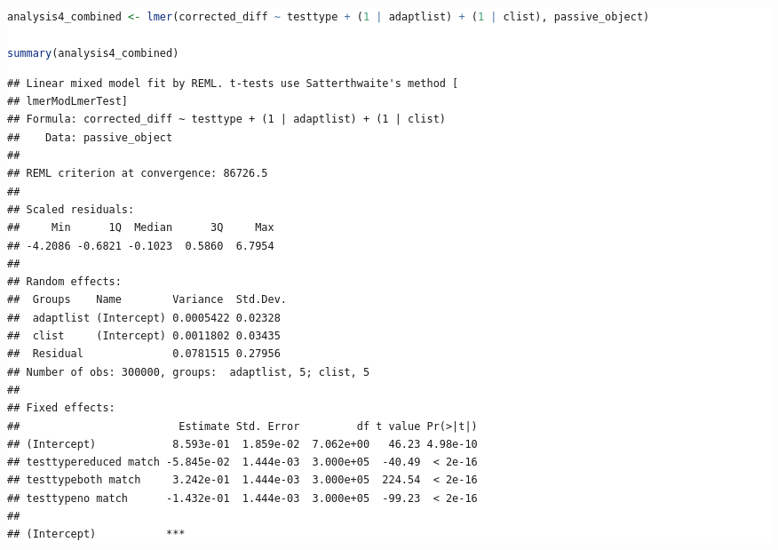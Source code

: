 ``` r
analysis4_combined <- lmer(corrected_diff ~ testtype + (1 | adaptlist) + (1 | clist), passive_object)

summary(analysis4_combined)
```

    ## Linear mixed model fit by REML. t-tests use Satterthwaite's method [
    ## lmerModLmerTest]
    ## Formula: corrected_diff ~ testtype + (1 | adaptlist) + (1 | clist)
    ##    Data: passive_object
    ## 
    ## REML criterion at convergence: 86726.5
    ## 
    ## Scaled residuals: 
    ##     Min      1Q  Median      3Q     Max 
    ## -4.2086 -0.6821 -0.1023  0.5860  6.7954 
    ## 
    ## Random effects:
    ##  Groups    Name        Variance  Std.Dev.
    ##  adaptlist (Intercept) 0.0005422 0.02328 
    ##  clist     (Intercept) 0.0011802 0.03435 
    ##  Residual              0.0781515 0.27956 
    ## Number of obs: 300000, groups:  adaptlist, 5; clist, 5
    ## 
    ## Fixed effects:
    ##                         Estimate Std. Error         df t value Pr(>|t|)
    ## (Intercept)            8.593e-01  1.859e-02  7.062e+00   46.23 4.98e-10
    ## testtypereduced match -5.845e-02  1.444e-03  3.000e+05  -40.49  < 2e-16
    ## testtypeboth match     3.242e-01  1.444e-03  3.000e+05  224.54  < 2e-16
    ## testtypeno match      -1.432e-01  1.444e-03  3.000e+05  -99.23  < 2e-16
    ##                          
    ## (Intercept)           ***